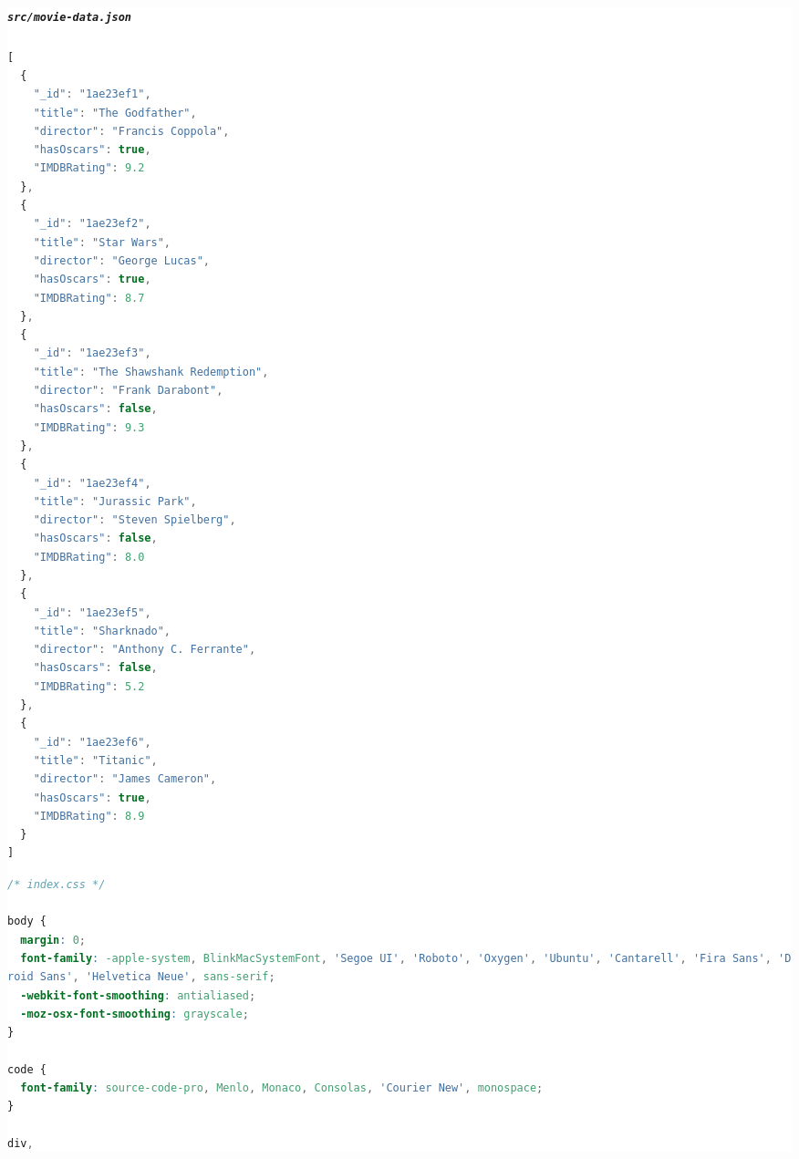 ##### `src/movie-data.json`
```jsx
[
  {
    "_id": "1ae23ef1",
    "title": "The Godfather",
    "director": "Francis Coppola",
    "hasOscars": true,
    "IMDBRating": 9.2
  },
  {
    "_id": "1ae23ef2",
    "title": "Star Wars",
    "director": "George Lucas",
    "hasOscars": true,
    "IMDBRating": 8.7
  },
  {
    "_id": "1ae23ef3",
    "title": "The Shawshank Redemption",
    "director": "Frank Darabont",
    "hasOscars": false,
    "IMDBRating": 9.3
  },
  {
    "_id": "1ae23ef4",
    "title": "Jurassic Park",
    "director": "Steven Spielberg",
    "hasOscars": false,
    "IMDBRating": 8.0
  },
  {
    "_id": "1ae23ef5",
    "title": "Sharknado",
    "director": "Anthony C. Ferrante",
    "hasOscars": false,
    "IMDBRating": 5.2
  },
  {
    "_id": "1ae23ef6",
    "title": "Titanic",
    "director": "James Cameron",
    "hasOscars": true,
    "IMDBRating": 8.9
  }
]
```

```css
/* index.css */
 
body {
  margin: 0;
  font-family: -apple-system, BlinkMacSystemFont, 'Segoe UI', 'Roboto', 'Oxygen', 'Ubuntu', 'Cantarell', 'Fira Sans', 'Droid Sans', 'Helvetica Neue', sans-serif;
  -webkit-font-smoothing: antialiased;
  -moz-osx-font-smoothing: grayscale;
}
 
code {
  font-family: source-code-pro, Menlo, Monaco, Consolas, 'Courier New', monospace;
}
 
div,
```